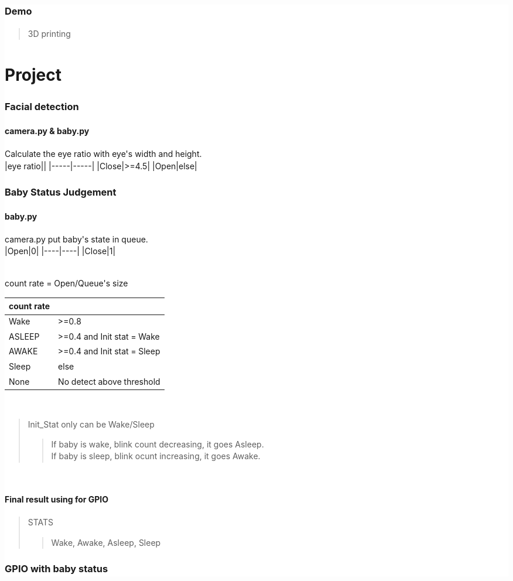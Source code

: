 ### Demo
> 3D printing

# Project

### Facial detection
#### camera.py & baby.py
Calculate the eye ratio with eye's width and height.</br>
|eye ratio||
|-----|-----|
|Close|>=4.5|
|Open|else|
</br>

### Baby Status Judgement
#### baby.py
camera.py put baby's state in queue.</br>
|Open|0|
|----|----|
|Close|1|

</br> count rate = Open/Queue's size</br>

|count rate||
|----------|----|
|Wake|>=0.8|
|ASLEEP|>=0.4 and Init stat = Wake|
|AWAKE| >=0.4 and Init stat = Sleep|
|Sleep|else|
|None|No detect above threshold|

</br>

> Init_Stat only can be Wake/Sleep
>> If baby is wake, blink count decreasing, it goes Asleep.</br>
>> If baby is sleep, blink ocunt increasing, it goes Awake.</br>
</br>

#### Final result using for GPIO
> STATS
>> Wake, Awake, Asleep, Sleep


### GPIO with baby status

